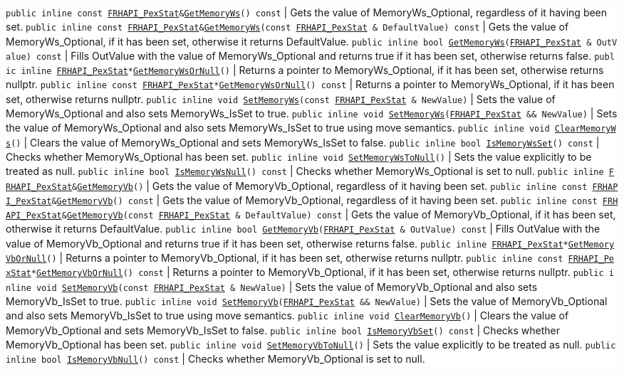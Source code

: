 `public inline const `[`FRHAPI_PexStat`](RHAPI_PexStat.md#structFRHAPI__PexStat)` & `[`GetMemoryWs`](#structFRHAPI__PexHostResponse_1af71729e8c0226192eab9ee550eb6b450)`() const` | Gets the value of MemoryWs_Optional, regardless of it having been set.
`public inline const `[`FRHAPI_PexStat`](RHAPI_PexStat.md#structFRHAPI__PexStat)` & `[`GetMemoryWs`](#structFRHAPI__PexHostResponse_1a4892a0264ca7e8fe615c688ca101e272)`(const `[`FRHAPI_PexStat`](RHAPI_PexStat.md#structFRHAPI__PexStat)` & DefaultValue) const` | Gets the value of MemoryWs_Optional, if it has been set, otherwise it returns DefaultValue.
`public inline bool `[`GetMemoryWs`](#structFRHAPI__PexHostResponse_1a385b68c851025dd7e207066b117b965f)`(`[`FRHAPI_PexStat`](RHAPI_PexStat.md#structFRHAPI__PexStat)` & OutValue) const` | Fills OutValue with the value of MemoryWs_Optional and returns true if it has been set, otherwise returns false.
`public inline `[`FRHAPI_PexStat`](RHAPI_PexStat.md#structFRHAPI__PexStat)` * `[`GetMemoryWsOrNull`](#structFRHAPI__PexHostResponse_1a304d4dc6e57c66e996a4e6249f467f54)`()` | Returns a pointer to MemoryWs_Optional, if it has been set, otherwise returns nullptr.
`public inline const `[`FRHAPI_PexStat`](RHAPI_PexStat.md#structFRHAPI__PexStat)` * `[`GetMemoryWsOrNull`](#structFRHAPI__PexHostResponse_1a28b32cc7df422f276e9d8069cc6a0186)`() const` | Returns a pointer to MemoryWs_Optional, if it has been set, otherwise returns nullptr.
`public inline void `[`SetMemoryWs`](#structFRHAPI__PexHostResponse_1a9c0c775c5a30f68e373c85347ab73438)`(const `[`FRHAPI_PexStat`](RHAPI_PexStat.md#structFRHAPI__PexStat)` & NewValue)` | Sets the value of MemoryWs_Optional and also sets MemoryWs_IsSet to true.
`public inline void `[`SetMemoryWs`](#structFRHAPI__PexHostResponse_1ae7610355d3a904acaf62d1c2f26e30c5)`(`[`FRHAPI_PexStat`](RHAPI_PexStat.md#structFRHAPI__PexStat)` && NewValue)` | Sets the value of MemoryWs_Optional and also sets MemoryWs_IsSet to true using move semantics.
`public inline void `[`ClearMemoryWs`](#structFRHAPI__PexHostResponse_1af9555da47247a0303fc525e0cd8da305)`()` | Clears the value of MemoryWs_Optional and sets MemoryWs_IsSet to false.
`public inline bool `[`IsMemoryWsSet`](#structFRHAPI__PexHostResponse_1a6ccff0f276462b545437a5a173265d1a)`() const` | Checks whether MemoryWs_Optional has been set.
`public inline void `[`SetMemoryWsToNull`](#structFRHAPI__PexHostResponse_1a1ddc90d3a05630cbd486e55436b930be)`()` | Sets the value explicitly to be treated as null.
`public inline bool `[`IsMemoryWsNull`](#structFRHAPI__PexHostResponse_1ad8ac3c1f55845cb81618390c53a65513)`() const` | Checks whether MemoryWs_Optional is set to null.
`public inline `[`FRHAPI_PexStat`](RHAPI_PexStat.md#structFRHAPI__PexStat)` & `[`GetMemoryVb`](#structFRHAPI__PexHostResponse_1aa8e0796062aed21cefab9dcbf1822591)`()` | Gets the value of MemoryVb_Optional, regardless of it having been set.
`public inline const `[`FRHAPI_PexStat`](RHAPI_PexStat.md#structFRHAPI__PexStat)` & `[`GetMemoryVb`](#structFRHAPI__PexHostResponse_1a42c19118fc22d210a8fd59c37cf834d8)`() const` | Gets the value of MemoryVb_Optional, regardless of it having been set.
`public inline const `[`FRHAPI_PexStat`](RHAPI_PexStat.md#structFRHAPI__PexStat)` & `[`GetMemoryVb`](#structFRHAPI__PexHostResponse_1a0ae0de82cb2fedceddb54e1fc9aad1a1)`(const `[`FRHAPI_PexStat`](RHAPI_PexStat.md#structFRHAPI__PexStat)` & DefaultValue) const` | Gets the value of MemoryVb_Optional, if it has been set, otherwise it returns DefaultValue.
`public inline bool `[`GetMemoryVb`](#structFRHAPI__PexHostResponse_1a49a4ceed941ce08b36959af8478eb401)`(`[`FRHAPI_PexStat`](RHAPI_PexStat.md#structFRHAPI__PexStat)` & OutValue) const` | Fills OutValue with the value of MemoryVb_Optional and returns true if it has been set, otherwise returns false.
`public inline `[`FRHAPI_PexStat`](RHAPI_PexStat.md#structFRHAPI__PexStat)` * `[`GetMemoryVbOrNull`](#structFRHAPI__PexHostResponse_1a3c1eb5e46f8243546ed4e7b8099a1e45)`()` | Returns a pointer to MemoryVb_Optional, if it has been set, otherwise returns nullptr.
`public inline const `[`FRHAPI_PexStat`](RHAPI_PexStat.md#structFRHAPI__PexStat)` * `[`GetMemoryVbOrNull`](#structFRHAPI__PexHostResponse_1a0b30f030b62398836da946df39295ee9)`() const` | Returns a pointer to MemoryVb_Optional, if it has been set, otherwise returns nullptr.
`public inline void `[`SetMemoryVb`](#structFRHAPI__PexHostResponse_1ab863b757f436b645702f66924d28d45d)`(const `[`FRHAPI_PexStat`](RHAPI_PexStat.md#structFRHAPI__PexStat)` & NewValue)` | Sets the value of MemoryVb_Optional and also sets MemoryVb_IsSet to true.
`public inline void `[`SetMemoryVb`](#structFRHAPI__PexHostResponse_1ab4d2dbba3344cfec6330b9e4ea0b5411)`(`[`FRHAPI_PexStat`](RHAPI_PexStat.md#structFRHAPI__PexStat)` && NewValue)` | Sets the value of MemoryVb_Optional and also sets MemoryVb_IsSet to true using move semantics.
`public inline void `[`ClearMemoryVb`](#structFRHAPI__PexHostResponse_1a4eb2243c1e6955fc96eae79aeeecd226)`()` | Clears the value of MemoryVb_Optional and sets MemoryVb_IsSet to false.
`public inline bool `[`IsMemoryVbSet`](#structFRHAPI__PexHostResponse_1a5078f8a8d394560b07ec246b5780ab97)`() const` | Checks whether MemoryVb_Optional has been set.
`public inline void `[`SetMemoryVbToNull`](#structFRHAPI__PexHostResponse_1a843d63e4376a613b856905307558268d)`()` | Sets the value explicitly to be treated as null.
`public inline bool `[`IsMemoryVbNull`](#structFRHAPI__PexHostResponse_1af7c19a011a870c3514e32a259a506ae4)`() const` | Checks whether MemoryVb_Optional is set to null.